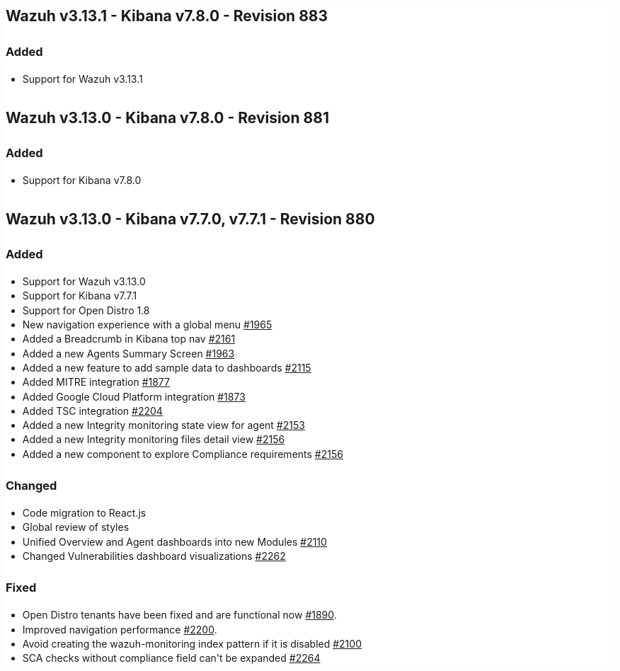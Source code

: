 ## Wazuh v3.13.1 - Kibana v7.8.0 - Revision 883

### Added

- Support for Wazuh v3.13.1

## Wazuh v3.13.0 - Kibana v7.8.0 - Revision 881

### Added

- Support for Kibana v7.8.0

## Wazuh v3.13.0 - Kibana v7.7.0, v7.7.1 - Revision 880

### Added

- Support for Wazuh v3.13.0
- Support for Kibana v7.7.1
- Support for Open Distro 1.8
- New navigation experience with a global menu [#1965](https://github.com/wazuh/wazuh-kibana-app/issues/1965)
- Added a Breadcrumb in Kibana top nav [#2161](https://github.com/wazuh/wazuh-kibana-app/issues/2161)
- Added a new Agents Summary Screen [#1963](https://github.com/wazuh/wazuh-kibana-app/issues/1963)
- Added a new feature to add sample data to dashboards [#2115](https://github.com/wazuh/wazuh-kibana-app/issues/2115)
- Added MITRE integration [#1877](https://github.com/wazuh/wazuh-kibana-app/issues/1877)
- Added Google Cloud Platform integration [#1873](https://github.com/wazuh/wazuh-kibana-app/issues/1873)
- Added TSC integration [#2204](https://github.com/wazuh/wazuh-kibana-app/pull/2204)
- Added a new Integrity monitoring state view for agent [#2153](https://github.com/wazuh/wazuh-kibana-app/issues/2153)
- Added a new Integrity monitoring files detail view [#2156](https://github.com/wazuh/wazuh-kibana-app/issues/2156)
- Added a new component to explore Compliance requirements [#2156](https://github.com/wazuh/wazuh-kibana-app/issues/2261)

### Changed

- Code migration to React.js
- Global review of styles
- Unified Overview and Agent dashboards into new Modules [#2110](https://github.com/wazuh/wazuh-kibana-app/issues/2110)
- Changed Vulnerabilities dashboard visualizations [#2262](https://github.com/wazuh/wazuh-kibana-app/issues/2262)

### Fixed

- Open Distro tenants have been fixed and are functional now [#1890](https://github.com/wazuh/wazuh-kibana-app/issues/1890).
- Improved navigation performance [#2200](https://github.com/wazuh/wazuh-kibana-app/issues/2200).
- Avoid creating the wazuh-monitoring index pattern if it is disabled [#2100](https://github.com/wazuh/wazuh-kibana-app/issues/2100)
- SCA checks without compliance field can't be expanded [#2264](https://github.com/wazuh/wazuh-kibana-app/issues/2264)
